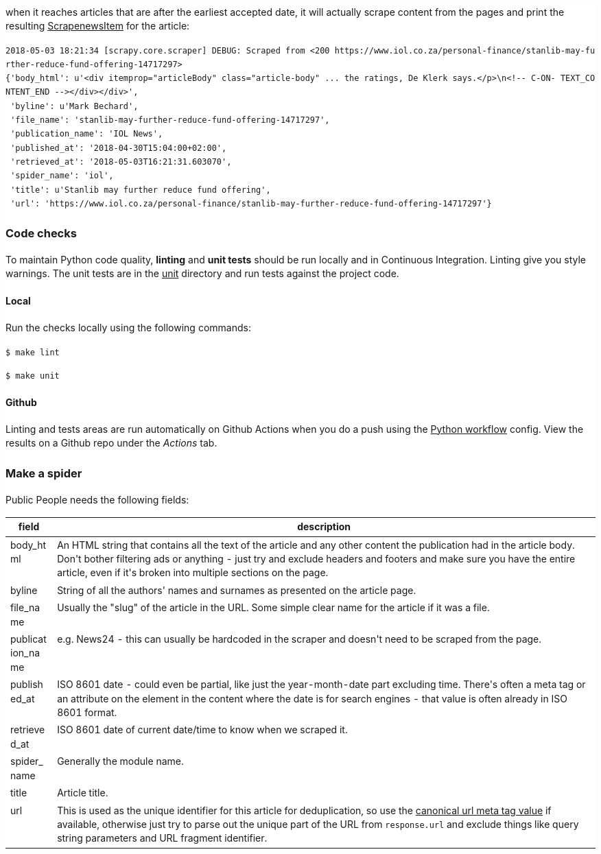 when it reaches articles that are after the earliest accepted date, it will actually scrape content from the pages and print the resulting [ScrapenewsItem](/scrapenews/items.py) for the article:

```
2018-05-03 18:21:34 [scrapy.core.scraper] DEBUG: Scraped from <200 https://www.iol.co.za/personal-finance/stanlib-may-further-reduce-fund-offering-14717297>
{'body_html': u'<div itemprop="articleBody" class="article-body" ... the ratings, De Klerk says.</p>\n<!-- C-ON- TEXT_CONTENT_END --></div></div>',
 'byline': u'Mark Bechard',
 'file_name': 'stanlib-may-further-reduce-fund-offering-14717297',
 'publication_name': 'IOL News',
 'published_at': '2018-04-30T15:04:00+02:00',
 'retrieved_at': '2018-05-03T16:21:31.603070',
 'spider_name': 'iol',
 'title': u'Stanlib may further reduce fund offering',
 'url': 'https://www.iol.co.za/personal-finance/stanlib-may-further-reduce-fund-offering-14717297'}
```


### Code checks

To maintain Python code quality, **linting** and **unit tests** should be run locally and in Continuous Integration. Linting give you style warnings. The unit tests are in the [unit](/tests/unit) directory and run tests against the project code.

#### Local

Run the checks locally using the following commands:

```bash
$ make lint
```

```bash
$ make unit
```

#### Github

Linting and tests areas are run automatically on Github Actions when you do a push using the [Python workflow](/.github/workflows/pythonapp.yml) config. View the results on a Github repo under the _Actions_ tab.


### Make a spider

Public People needs the following fields:

| field | description |
|-------|-------------|
| body_html | An HTML string that contains all the text of the article and any other content the publication had in the article body. Don't bother filtering ads or anything - just try and exclude headers and footers and make sure you have the entire article, even if it's broken into multiple sections on the page. |
| byline | String of all the authors' names and surnames as presented on the article page. |
| file_name | Usually the "slug" of the article in the URL. Some simple clear name for the article if it was a file. |
| publication_name | e.g. News24 - this can usually be hardcoded in the scraper and doesn't need to be scraped from the page. |
| published_at | ISO 8601 date - could even be partial, like just the year-month-date part excluding time. There's often a meta tag or an attribute on the element in the content where the date is for search engines - that value is often already in ISO 8601 format. |
| retrieved_at | ISO 8601 date of current date/time to know when we scraped it. |
| spider_name | Generally the module name. |
| title | Article title. |
| url | This is used as the unique identifier for this article for deduplication, so use the [canonical url meta tag value](https://yoast.com/rel-canonical/) if available, otherwise just try to parse out the unique part of the URL from `response.url` and exclude things like query string parameters and URL fragment  identifier. |
